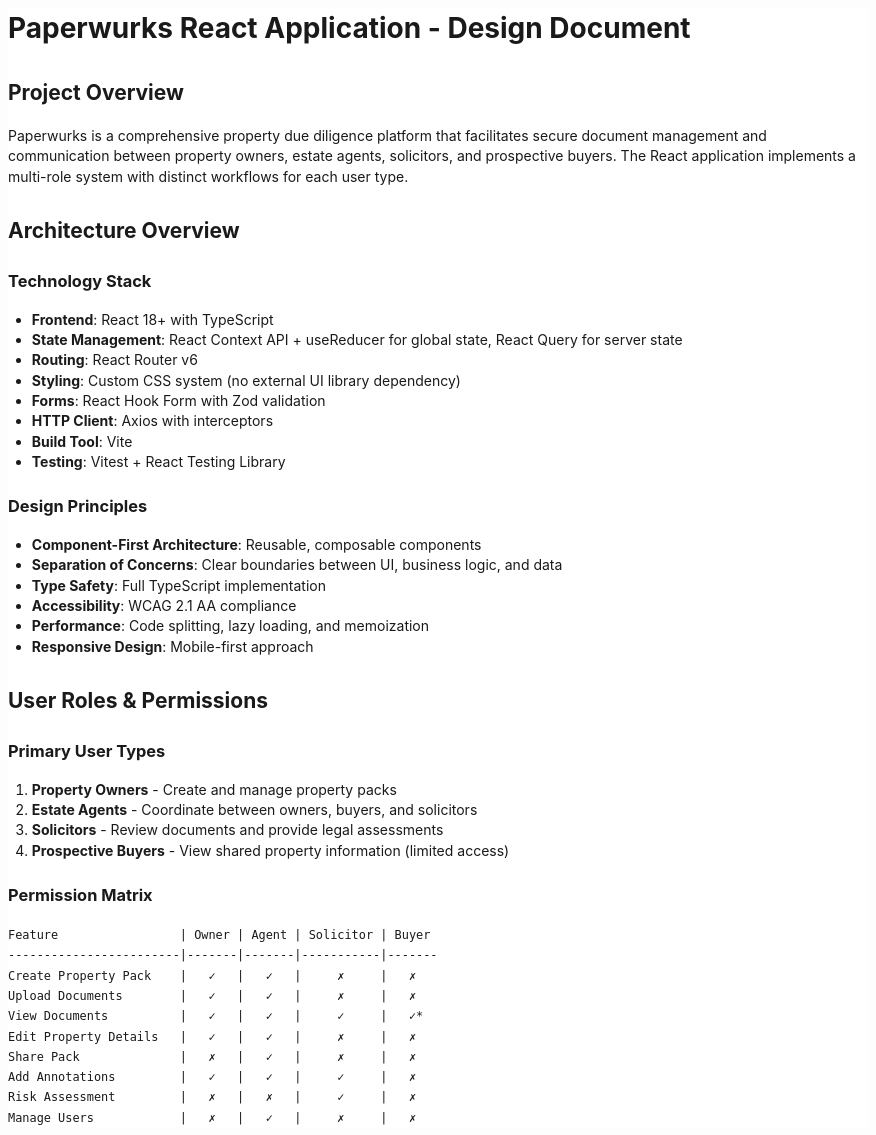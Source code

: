 # Paperwurks React Application - Design Document

## Project Overview

Paperwurks is a comprehensive property due diligence platform that facilitates secure document management and communication between property owners, estate agents, solicitors, and prospective buyers. The React application implements a multi-role system with distinct workflows for each user type.

## Architecture Overview

### Technology Stack

- **Frontend**: React 18+ with TypeScript
- **State Management**: React Context API + useReducer for global state, React Query for server state
- **Routing**: React Router v6
- **Styling**: Custom CSS system (no external UI library dependency)
- **Forms**: React Hook Form with Zod validation
- **HTTP Client**: Axios with interceptors
- **Build Tool**: Vite
- **Testing**: Vitest + React Testing Library

### Design Principles

- **Component-First Architecture**: Reusable, composable components
- **Separation of Concerns**: Clear boundaries between UI, business logic, and data
- **Type Safety**: Full TypeScript implementation
- **Accessibility**: WCAG 2.1 AA compliance
- **Performance**: Code splitting, lazy loading, and memoization
- **Responsive Design**: Mobile-first approach

## User Roles & Permissions

### Primary User Types

1. **Property Owners** - Create and manage property packs
2. **Estate Agents** - Coordinate between owners, buyers, and solicitors
3. **Solicitors** - Review documents and provide legal assessments
4. **Prospective Buyers** - View shared property information (limited access)

### Permission Matrix

```
Feature                 | Owner | Agent | Solicitor | Buyer
------------------------|-------|-------|-----------|-------
Create Property Pack    |   ✓   |   ✓   |     ✗     |   ✗
Upload Documents        |   ✓   |   ✓   |     ✗     |   ✗
View Documents          |   ✓   |   ✓   |     ✓     |   ✓*
Edit Property Details   |   ✓   |   ✓   |     ✗     |   ✗
Share Pack              |   ✗   |   ✓   |     ✗     |   ✗
Add Annotations         |   ✓   |   ✓   |     ✓     |   ✗
Risk Assessment         |   ✗   |   ✗   |     ✓     |   ✗
Manage Users            |   ✗   |   ✓   |     ✗     |   ✗
```
